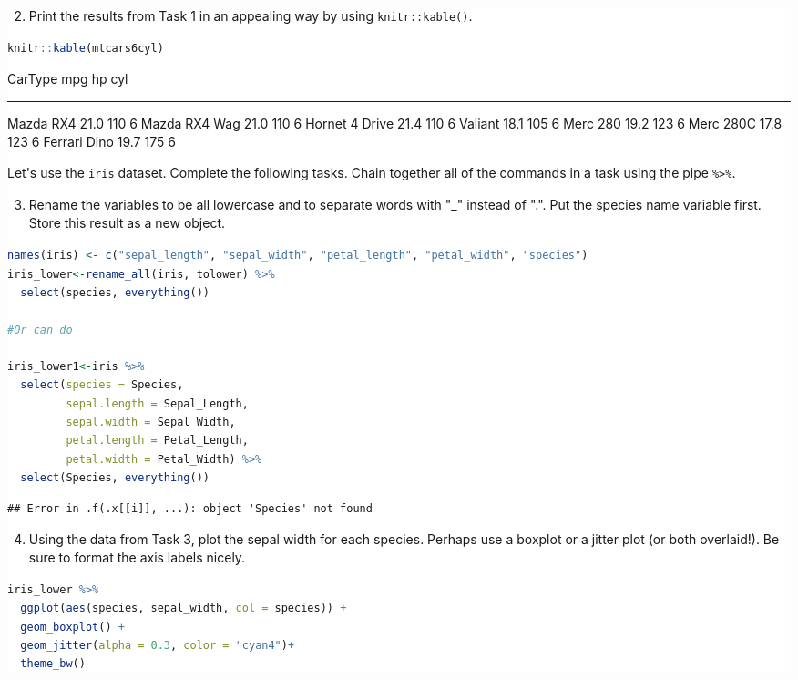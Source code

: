2. Print the results from Task 1 in an appealing way by using `knitr::kable()`.


```r
knitr::kable(mtcars6cyl)
```



CarType            mpg    hp   cyl
---------------  -----  ----  ----
Mazda RX4         21.0   110     6
Mazda RX4 Wag     21.0   110     6
Hornet 4 Drive    21.4   110     6
Valiant           18.1   105     6
Merc 280          19.2   123     6
Merc 280C         17.8   123     6
Ferrari Dino      19.7   175     6

Let's use the `iris` dataset. Complete the following tasks. Chain together
all of the commands in a task using the pipe `%>%`.

3. Rename the variables to be all lowercase and to separate words with "_"
   instead of ".". Put the species name variable first. Store this result as 
   a new object.


```r
names(iris) <- c("sepal_length", "sepal_width", "petal_length", "petal_width", "species")
iris_lower<-rename_all(iris, tolower) %>% 
  select(species, everything()) 

#Or can do

iris_lower1<-iris %>% 
  select(species = Species,
         sepal.length = Sepal_Length,
         sepal.width = Sepal_Width,
         petal.length = Petal_Length,
         petal.width = Petal_Width) %>% 
  select(Species, everything())
```

```
## Error in .f(.x[[i]], ...): object 'Species' not found
```

4. Using the data from Task 3, plot the sepal width for each species. Perhaps 
   use a boxplot or a jitter plot (or both overlaid!). Be sure to format the
   axis labels nicely.


```r
iris_lower %>% 
  ggplot(aes(species, sepal_width, col = species)) +
  geom_boxplot() +
  geom_jitter(alpha = 0.3, color = "cyan4")+
  theme_bw()
```
